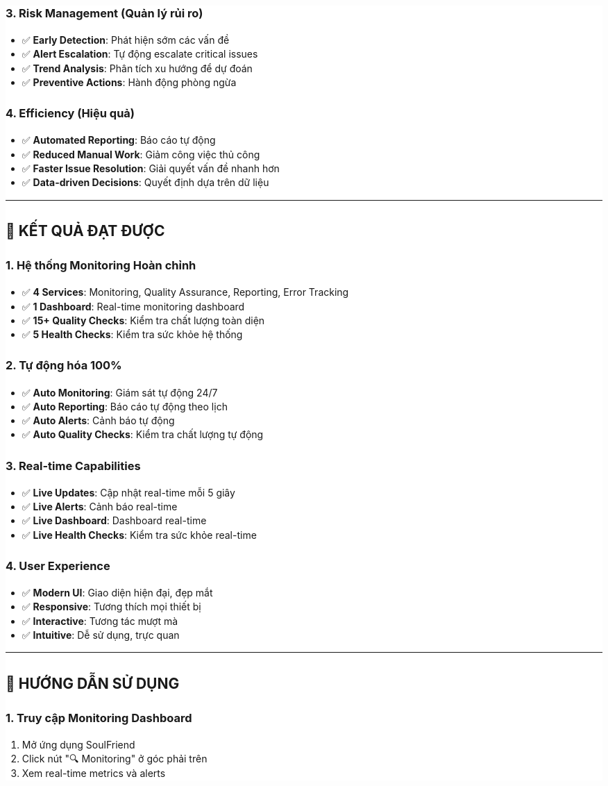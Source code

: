 ### **3. Risk Management (Quản lý rủi ro)**
- ✅ **Early Detection**: Phát hiện sớm các vấn đề
- ✅ **Alert Escalation**: Tự động escalate critical issues
- ✅ **Trend Analysis**: Phân tích xu hướng để dự đoán
- ✅ **Preventive Actions**: Hành động phòng ngừa

### **4. Efficiency (Hiệu quả)**
- ✅ **Automated Reporting**: Báo cáo tự động
- ✅ **Reduced Manual Work**: Giảm công việc thủ công
- ✅ **Faster Issue Resolution**: Giải quyết vấn đề nhanh hơn
- ✅ **Data-driven Decisions**: Quyết định dựa trên dữ liệu

---

## 🎯 **KẾT QUẢ ĐẠT ĐƯỢC**

### **1. Hệ thống Monitoring Hoàn chỉnh**
- ✅ **4 Services**: Monitoring, Quality Assurance, Reporting, Error Tracking
- ✅ **1 Dashboard**: Real-time monitoring dashboard
- ✅ **15+ Quality Checks**: Kiểm tra chất lượng toàn diện
- ✅ **5 Health Checks**: Kiểm tra sức khỏe hệ thống

### **2. Tự động hóa 100%**
- ✅ **Auto Monitoring**: Giám sát tự động 24/7
- ✅ **Auto Reporting**: Báo cáo tự động theo lịch
- ✅ **Auto Alerts**: Cảnh báo tự động
- ✅ **Auto Quality Checks**: Kiểm tra chất lượng tự động

### **3. Real-time Capabilities**
- ✅ **Live Updates**: Cập nhật real-time mỗi 5 giây
- ✅ **Live Alerts**: Cảnh báo real-time
- ✅ **Live Dashboard**: Dashboard real-time
- ✅ **Live Health Checks**: Kiểm tra sức khỏe real-time

### **4. User Experience**
- ✅ **Modern UI**: Giao diện hiện đại, đẹp mắt
- ✅ **Responsive**: Tương thích mọi thiết bị
- ✅ **Interactive**: Tương tác mượt mà
- ✅ **Intuitive**: Dễ sử dụng, trực quan

---

## 🚀 **HƯỚNG DẪN SỬ DỤNG**

### **1. Truy cập Monitoring Dashboard**
1. Mở ứng dụng SoulFriend
2. Click nút "🔍 Monitoring" ở góc phải trên
3. Xem real-time metrics và alerts
